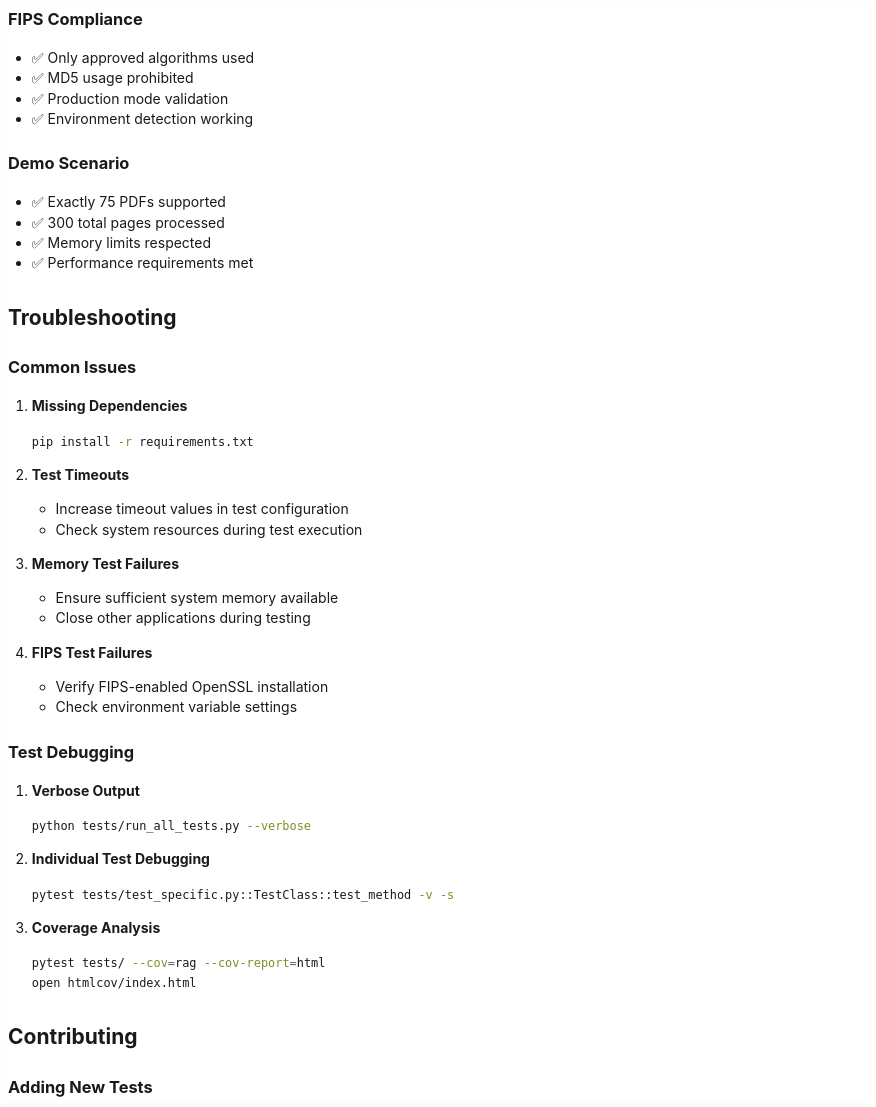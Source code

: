 ### FIPS Compliance
- ✅ Only approved algorithms used
- ✅ MD5 usage prohibited
- ✅ Production mode validation
- ✅ Environment detection working

### Demo Scenario
- ✅ Exactly 75 PDFs supported
- ✅ 300 total pages processed
- ✅ Memory limits respected
- ✅ Performance requirements met

## Troubleshooting

### Common Issues

1. **Missing Dependencies**
   ```bash
   pip install -r requirements.txt
   ```

2. **Test Timeouts**
   - Increase timeout values in test configuration
   - Check system resources during test execution

3. **Memory Test Failures**
   - Ensure sufficient system memory available
   - Close other applications during testing

4. **FIPS Test Failures**
   - Verify FIPS-enabled OpenSSL installation
   - Check environment variable settings

### Test Debugging

1. **Verbose Output**
   ```bash
   python tests/run_all_tests.py --verbose
   ```

2. **Individual Test Debugging**
   ```bash
   pytest tests/test_specific.py::TestClass::test_method -v -s
   ```

3. **Coverage Analysis**
   ```bash
   pytest tests/ --cov=rag --cov-report=html
   open htmlcov/index.html
   ```

## Contributing

### Adding New Tests
